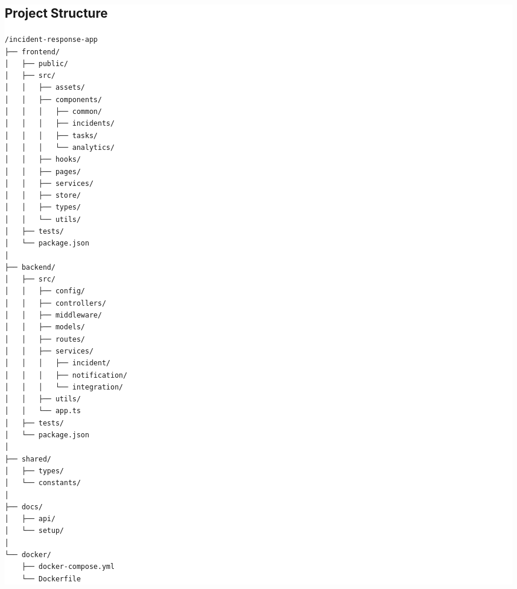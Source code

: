 ## Project Structure

```
/incident-response-app
├── frontend/
│   ├── public/
│   ├── src/
│   │   ├── assets/
│   │   ├── components/
│   │   │   ├── common/
│   │   │   ├── incidents/
│   │   │   ├── tasks/
│   │   │   └── analytics/
│   │   ├── hooks/
│   │   ├── pages/
│   │   ├── services/
│   │   ├── store/
│   │   ├── types/
│   │   └── utils/
│   ├── tests/
│   └── package.json
│
├── backend/
│   ├── src/
│   │   ├── config/
│   │   ├── controllers/
│   │   ├── middleware/
│   │   ├── models/
│   │   ├── routes/
│   │   ├── services/
│   │   │   ├── incident/
│   │   │   ├── notification/
│   │   │   └── integration/
│   │   ├── utils/
│   │   └── app.ts
│   ├── tests/
│   └── package.json
│
├── shared/
│   ├── types/
│   └── constants/
│
├── docs/
│   ├── api/
│   └── setup/
│
└── docker/
    ├── docker-compose.yml
    └── Dockerfile
```
